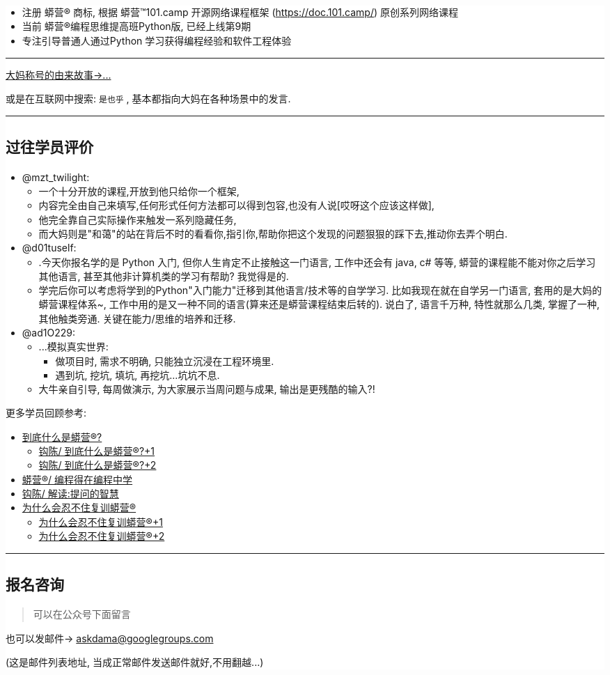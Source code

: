 - 注册 蟒营® 商标, 根据 蟒营™101.camp 开源网络课程框架 (https://doc.101.camp/) 原创系列网络课程
- 当前 蟒营®编程思维提高班Python版, 已经上线第9期
- 专注引导普通人通过Python 学习获得编程经验和软件工程体验


-------------
[大妈称号的由来故事->...](https://wiki.woodpecker.org.cn/moin/ZoomQuietAbt)

或是在互联网中搜索: `是也乎` , 基本都指向大妈在各种场景中的发言.




-------------
## 过往学员评价


- @mzt_twilight:
    + 一个十分开放的课程,开放到他只给你一个框架,
    + 内容完全由自己来填写,任何形式任何方法都可以得到包容,也没有人说[哎呀这个应该这样做],
    + 他完全靠自己实际操作来触发一系列隐藏任务,
    + 而大妈则是"和蔼"的站在背后不时的看看你,指引你,帮助你把这个发现的问题狠狠的踩下去,推动你去弄个明白.
- @d01tuself:
    + .今天你报名学的是 Python 入门, 但你人生肯定不止接触这一门语言, 工作中还会有 java, c# 等等, 蟒营的课程能不能对你之后学习其他语言, 甚至其他非计算机类的学习有帮助? 我觉得是的.
    + 学完后你可以考虑将学到的Python"入门能力"迁移到其他语言/技术等的自学学习. 比如我现在就在自学另一门语言, 套用的是大妈的蟒营课程体系~, 工作中用的是又一种不同的语言(算来还是蟒营课程结束后转的). 说白了, 语言千万种, 特性就那么几类, 掌握了一种, 其他触类旁通. 关键在能力/思维的培养和迁移.
- @ad1O229:
    + ...模拟真实世界: 
        * 做项目时, 需求不明确, 只能独立沉浸在工程环境里. 
        * 遇到坑, 挖坑, 填坑, 再挖坑...坑坑不息. 
    + 大牛亲自引导, 每周做演示, 为大家展示当周问题与成果, 输出是更残酷的输入?!



更多学员回顾参考:

- [到底什么是蟒营®?](https://mp.weixin.qq.com/s/prDI8o94z7RacvM6eKHrNw)
    + [钩陈/ 到底什么是蟒营®?+1](https://mp.weixin.qq.com/s/HkXerDX3p4wL7dsEPS8_Nw)
    + [钩陈/ 到底什么是蟒营®?+2](https://mp.weixin.qq.com/s/R8BBgXaVRU7Qml3gQGKtcw)
- [蟒营®/ 编程得在编程中学](https://mp.weixin.qq.com/s/KzlXTutigqj0XNyKlws38w)
- [钩陈/ 解读:提问的智慧](https://mp.weixin.qq.com/s/rjTzSiXeClcpQuQfhcMMMA)
- [为什么会忍不住复训蟒营®](https://mp.weixin.qq.com/s/KzIlcpE8sUsLvlra5jnY7A)
    + [为什么会忍不住复训蟒营®+1](https://mp.weixin.qq.com/s/NrUPMPfxw1tyxZRMsVoqoA)
    + [为什么会忍不住复训蟒营®+2](https://mp.weixin.qq.com/s/n1mG9JRSI9fJ8ZLYcyungg)


-------------
## 报名咨询
> 可以在公众号下面留言

也可以发邮件-> askdama@googlegroups.com

(这是邮件列表地址, 
当成正常邮件发送邮件就好,不用翻越...)
